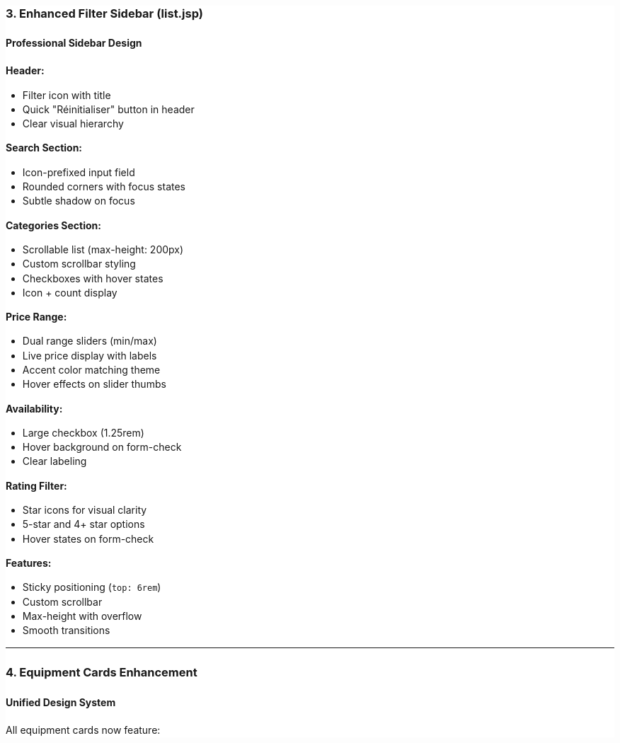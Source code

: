 
### 3. **Enhanced Filter Sidebar** (list.jsp)

#### Professional Sidebar Design

**Header:**

- Filter icon with title
- Quick "Réinitialiser" button in header
- Clear visual hierarchy

**Search Section:**

- Icon-prefixed input field
- Rounded corners with focus states
- Subtle shadow on focus

**Categories Section:**

- Scrollable list (max-height: 200px)
- Custom scrollbar styling
- Checkboxes with hover states
- Icon + count display

**Price Range:**

- Dual range sliders (min/max)
- Live price display with labels
- Accent color matching theme
- Hover effects on slider thumbs

**Availability:**

- Large checkbox (1.25rem)
- Hover background on form-check
- Clear labeling

**Rating Filter:**

- Star icons for visual clarity
- 5-star and 4+ star options
- Hover states on form-check

**Features:**

- Sticky positioning (`top: 6rem`)
- Custom scrollbar
- Max-height with overflow
- Smooth transitions

---

### 4. **Equipment Cards Enhancement**

#### Unified Design System

All equipment cards now feature:
